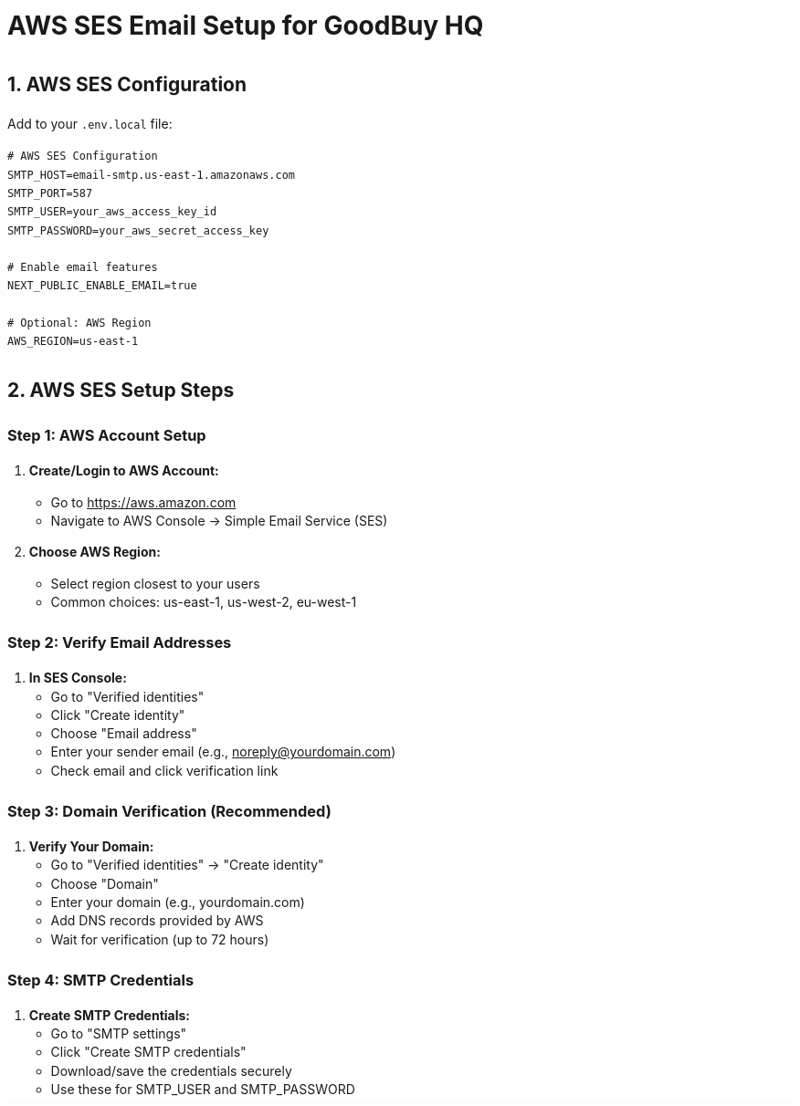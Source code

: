 # AWS SES Email Setup for GoodBuy HQ

## 1. AWS SES Configuration

Add to your `.env.local` file:

```env
# AWS SES Configuration
SMTP_HOST=email-smtp.us-east-1.amazonaws.com
SMTP_PORT=587
SMTP_USER=your_aws_access_key_id
SMTP_PASSWORD=your_aws_secret_access_key

# Enable email features
NEXT_PUBLIC_ENABLE_EMAIL=true

# Optional: AWS Region
AWS_REGION=us-east-1
```

## 2. AWS SES Setup Steps

### Step 1: AWS Account Setup
1. **Create/Login to AWS Account:**
   - Go to https://aws.amazon.com
   - Navigate to AWS Console → Simple Email Service (SES)

2. **Choose AWS Region:**
   - Select region closest to your users
   - Common choices: us-east-1, us-west-2, eu-west-1

### Step 2: Verify Email Addresses
1. **In SES Console:**
   - Go to "Verified identities" 
   - Click "Create identity"
   - Choose "Email address"
   - Enter your sender email (e.g., noreply@yourdomain.com)
   - Check email and click verification link

### Step 3: Domain Verification (Recommended)
1. **Verify Your Domain:**
   - Go to "Verified identities" → "Create identity"
   - Choose "Domain" 
   - Enter your domain (e.g., yourdomain.com)
   - Add DNS records provided by AWS
   - Wait for verification (up to 72 hours)

### Step 4: SMTP Credentials
1. **Create SMTP Credentials:**
   - Go to "SMTP settings"
   - Click "Create SMTP credentials"
   - Download/save the credentials securely
   - Use these for SMTP_USER and SMTP_PASSWORD
